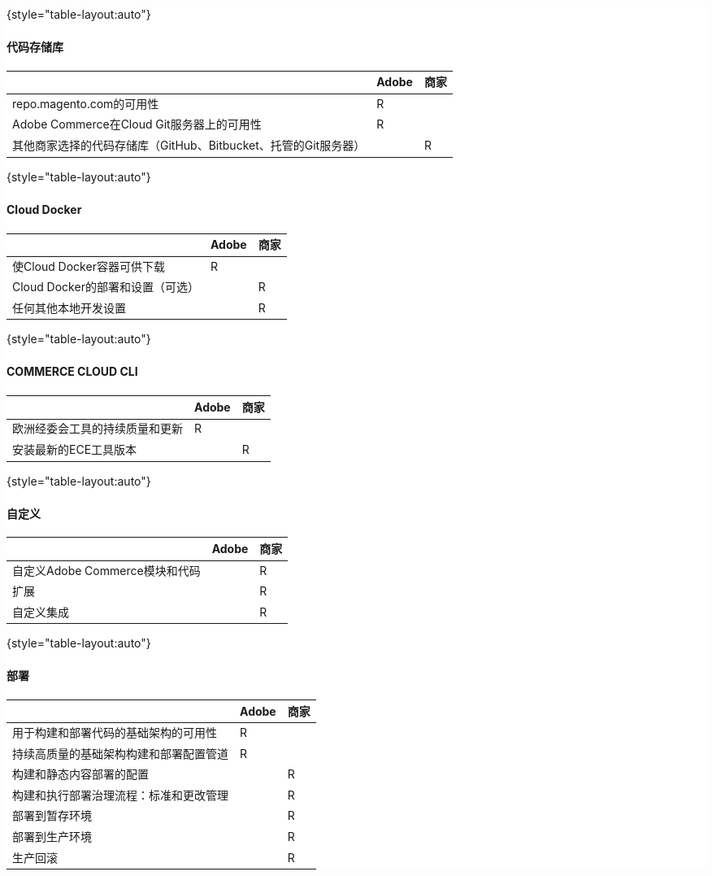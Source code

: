 {style="table-layout:auto"}

#### 代码存储库

|     | Adobe | 商家 |
| --- | --- | --- |
| repo.magento.com的可用性 | R |     |
| Adobe Commerce在Cloud Git服务器上的可用性 | R |     |
| 其他商家选择的代码存储库（GitHub、Bitbucket、托管的Git服务器） |     | R |

{style="table-layout:auto"}

#### Cloud Docker

|     | Adobe | 商家 |
| --- | --- | --- |
| 使Cloud Docker容器可供下载 | R |   |
| Cloud Docker的部署和设置（可选） |     | R |
| 任何其他本地开发设置 |     | R |

{style="table-layout:auto"}

#### COMMERCE CLOUD CLI

|     | Adobe | 商家 |
| --- | --- | --- |
| 欧洲经委会工具的持续质量和更新 | R |   |
| 安装最新的ECE工具版本 |     | R |

{style="table-layout:auto"}

#### 自定义

|  | Adobe | 商家 |
| --- | --- | --- |
| 自定义Adobe Commerce模块和代码 |     | R |
| 扩展 |     | R |
| 自定义集成 |     | R |

{style="table-layout:auto"}

#### 部署

|     | Adobe | 商家 |
| --- | --- | --- |
| 用于构建和部署代码的基础架构的可用性 | R |   |
| 持续高质量的基础架构构建和部署配置管道 | R |   |
| 构建和静态内容部署的配置 |     | R |
| 构建和执行部署治理流程：标准和更改管理 |     | R |
| 部署到暂存环境 |     | R |
| 部署到生产环境 |     | R |
| 生产回滚 |     | R |
